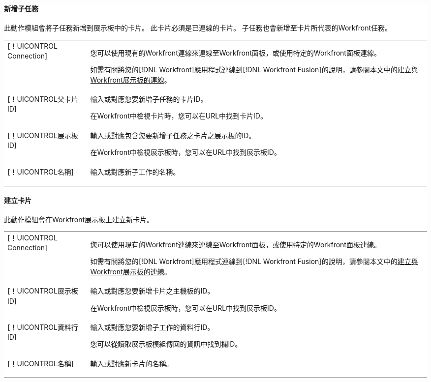 #### 新增子任務

此動作模組會將子任務新增到展示板中的卡片。 此卡片必須是已連線的卡片。 子任務也會新增至卡片所代表的Workfront任務。

<table style="table-layout:auto">
 <col> 
 <col> 
 <tbody> 
  <tr> 
   <td>[！UICONTROL Connection]</td> 
      <td> <p>您可以使用現有的Workfront連線來連線至Workfront面板，或使用特定的Workfront面板連線。 </p><p>如需有關將您的[!DNL Workfront]應用程式連線到[!DNL Workfront Fusion]的說明，請參閱本文中的<a href="#create-a-connection-to-workfront-boards" class="MCXref xref">建立與Workfront展示板的連線</a>。</p> </td> 
  </tr> 
  <tr> 
   <td>[！UICONTROL父卡片ID]</td> 
   <td>輸入或對應您要新增子任務的卡片ID。<p>在Workfront中檢視卡片時，您可以在URL中找到卡片ID。</p></td> 
  </tr> 
  <tr> 
   <td>[！UICONTROL展示板ID]</td> 
   <td>輸入或對應包含您要新增子任務之卡片之展示板的ID。<p>在Workfront中檢視展示板時，您可以在URL中找到展示板ID。</p></td> 
  </tr> 
  <tr> 
   <td>[！UICONTROL名稱]</td> 
   <td>輸入或對應新子工作的名稱。</p></td> 
  </tr> 
 </tbody> 
</table>

#### 建立卡片

此動作模組會在Workfront展示板上建立新卡片。

<table style="table-layout:auto">
 <col> 
 <col> 
 <tbody> 
  <tr> 
   <td>[！UICONTROL Connection]</td> 
      <td> <p>您可以使用現有的Workfront連線來連線至Workfront面板，或使用特定的Workfront面板連線。 </p><p>如需有關將您的[!DNL Workfront]應用程式連線到[!DNL Workfront Fusion]的說明，請參閱本文中的<a href="#create-a-connection-to-workfront-boards" class="MCXref xref">建立與Workfront展示板的連線</a>。</p> </td> 
  </tr> 
  <tr> 
   <td>[！UICONTROL展示板ID]</td> 
   <td>輸入或對應您要新增卡片之主機板的ID。<p>在Workfront中檢視展示板時，您可以在URL中找到展示板ID。</p></td> 
  </tr> 
  <tr> 
   <td>[！UICONTROL資料行ID]</td> 
   <td>輸入或對應您要新增子工作的資料行ID。<p>您可以從讀取展示板模組傳回的資訊中找到欄ID。</p></td> 
  </tr> 
  <tr> 
   <td>[！UICONTROL名稱]</td> 
   <td>輸入或對應新卡片的名稱。</p></td> 
  </tr> 
 </tbody> 
</table>
